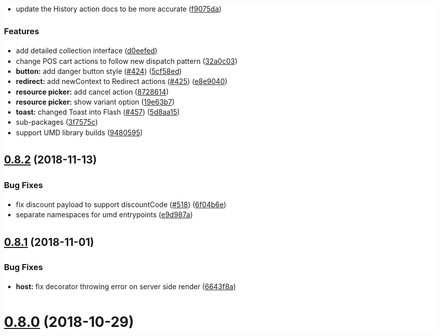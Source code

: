 - update the History action docs to be more accurate ([f9075da](https://github.com/Shopify/app-bridge/commit/f9075da))

### Features

- add detailed collection interface ([d0eefed](https://github.com/Shopify/app-bridge/commit/d0eefed))
- change POS cart actions to follow new dispatch pattern ([32a0c03](https://github.com/Shopify/app-bridge/commit/32a0c03))
- **button:** add danger button style ([#424](https://github.com/Shopify/app-bridge/issues/424)) ([5cf58ed](https://github.com/Shopify/app-bridge/commit/5cf58ed))
- **redirect:** add newContext to Redirect actions ([#425](https://github.com/Shopify/app-bridge/issues/425)) ([e8e9040](https://github.com/Shopify/app-bridge/commit/e8e9040))
- **resource picker:** add cancel action ([8728614](https://github.com/Shopify/app-bridge/commit/8728614))
- **resource picker:** show variant option ([19e63b7](https://github.com/Shopify/app-bridge/commit/19e63b7))
- **toast:** changed Toast into Flash ([#457](https://github.com/Shopify/app-bridge/issues/457)) ([5d8aa15](https://github.com/Shopify/app-bridge/commit/5d8aa15))
- sub-packages ([3f7575c](https://github.com/Shopify/app-bridge/commit/3f7575c))
- support UMD library builds ([9480595](https://github.com/Shopify/app-bridge/commit/9480595))

<a name="0.8.2"></a>

## [0.8.2](https://github.com/Shopify/app-bridge/compare/@shopify/app-bridge@0.8.1...@shopify/app-bridge@0.8.2) (2018-11-13)

### Bug Fixes

- fix discount payload to support discountCode ([#518](https://github.com/Shopify/app-bridge/issues/518)) ([6f04b6e](https://github.com/Shopify/app-bridge/commit/6f04b6e))
- separate namespaces for umd entrypoints ([e9d987a](https://github.com/Shopify/app-bridge/commit/e9d987a))

<a name="0.8.1"></a>

## [0.8.1](https://github.com/Shopify/app-bridge/compare/@shopify/app-bridge@0.8.0...@shopify/app-bridge@0.8.1) (2018-11-01)

### Bug Fixes

- **host:** fix decorator throwing error on server side render ([6643f8a](https://github.com/Shopify/app-bridge/commit/6643f8a))

<a name="0.8.0"></a>

# [0.8.0](https://github.com/Shopify/app-bridge/compare/@shopify/app-bridge@0.7.3...@shopify/app-bridge@0.8.0) (2018-10-29)
